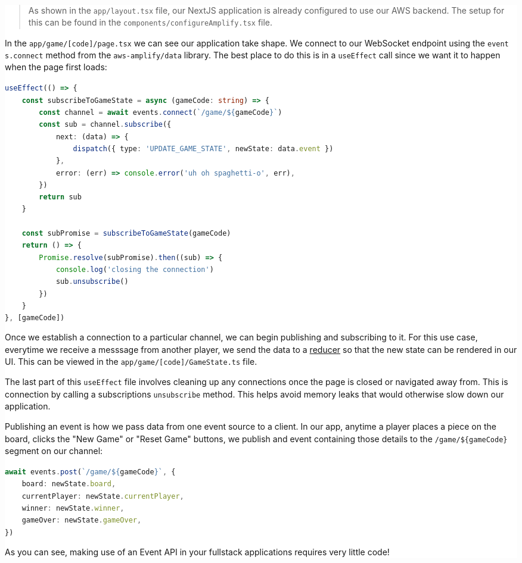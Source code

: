 > As shown in the `app/layout.tsx` file, our NextJS application is already configured to use our AWS backend. The setup for this can be found in the `components/configureAmplify.tsx` file.

In the `app/game/[code]/page.tsx` we can see our application take shape. We connect to our WebSocket endpoint using the `events.connect` method from the `aws-amplify/data` library. The best place to do this is in a `useEffect` call since we want it to happen when the page first loads:

```ts
useEffect(() => {
	const subscribeToGameState = async (gameCode: string) => {
		const channel = await events.connect(`/game/${gameCode}`)
		const sub = channel.subscribe({
			next: (data) => {
				dispatch({ type: 'UPDATE_GAME_STATE', newState: data.event })
			},
			error: (err) => console.error('uh oh spaghetti-o', err),
		})
		return sub
	}

	const subPromise = subscribeToGameState(gameCode)
	return () => {
		Promise.resolve(subPromise).then((sub) => {
			console.log('closing the connection')
			sub.unsubscribe()
		})
	}
}, [gameCode])
```

Once we establish a connection to a particular channel, we can begin publishing and subscribing to it. For this use case, everytime we receive a messsage from another player, we send the data to a [reducer](https://react.dev/reference/react/useReducer) so that the new state can be rendered in our UI. This can be viewed in the `app/game/[code]/GameState.ts` file.

The last part of this `useEffect` file involves cleaning up any connections once the page is closed or navigated away from. This is connection by calling a subscriptions `unsubscribe` method. This helps avoid memory leaks that would otherwise slow down our application.

Publishing an event is how we pass data from one event source to a client. In our app, anytime a player places a piece on the board, clicks the "New Game" or "Reset Game" buttons, we publish and event containing those details to the `/game/${gameCode}` segment on our channel:

```ts
await events.post(`/game/${gameCode}`, {
	board: newState.board,
	currentPlayer: newState.currentPlayer,
	winner: newState.winner,
	gameOver: newState.gameOver,
})
```

As you can see, making use of an Event API in your fullstack applications requires very little code!
